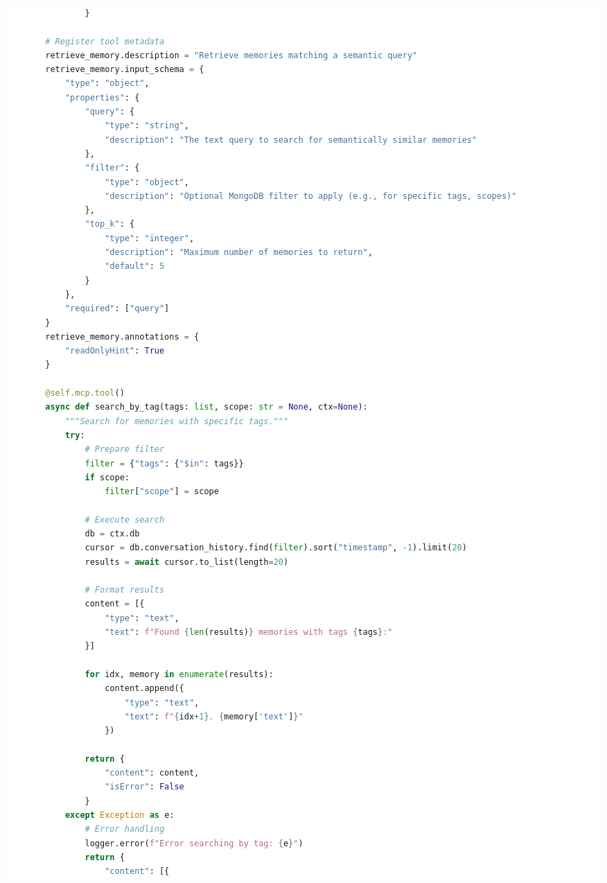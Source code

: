 ```python
                }
        
        # Register tool metadata
        retrieve_memory.description = "Retrieve memories matching a semantic query"
        retrieve_memory.input_schema = {
            "type": "object",
            "properties": {
                "query": {
                    "type": "string",
                    "description": "The text query to search for semantically similar memories"
                },
                "filter": {
                    "type": "object",
                    "description": "Optional MongoDB filter to apply (e.g., for specific tags, scopes)"
                },
                "top_k": {
                    "type": "integer",
                    "description": "Maximum number of memories to return",
                    "default": 5
                }
            },
            "required": ["query"]
        }
        retrieve_memory.annotations = {
            "readOnlyHint": True
        }
        
        @self.mcp.tool()
        async def search_by_tag(tags: list, scope: str = None, ctx=None):
            """Search for memories with specific tags."""
            try:
                # Prepare filter
                filter = {"tags": {"$in": tags}}
                if scope:
                    filter["scope"] = scope
                
                # Execute search
                db = ctx.db
                cursor = db.conversation_history.find(filter).sort("timestamp", -1).limit(20)
                results = await cursor.to_list(length=20)
                
                # Format results
                content = [{
                    "type": "text",
                    "text": f"Found {len(results)} memories with tags {tags}:"
                }]
                
                for idx, memory in enumerate(results):
                    content.append({
                        "type": "text",
                        "text": f"{idx+1}. {memory['text']}"
                    })
                
                return {
                    "content": content,
                    "isError": False
                }
            except Exception as e:
                # Error handling
                logger.error(f"Error searching by tag: {e}")
                return {
                    "content": [{
```